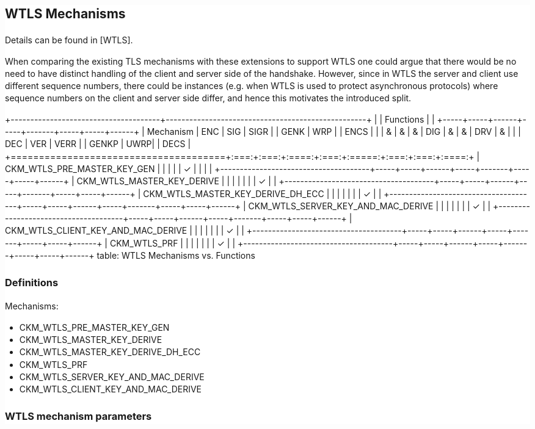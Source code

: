 ## WTLS Mechanisms

Details can be found in [WTLS].

When comparing the existing TLS mechanisms with these extensions to support WTLS
one could argue that there would be no need to have distinct handling of the
client and server side of the handshake. However, since in WTLS the server and
client use different sequence numbers, there could be instances (e.g. when WTLS
is used to protect asynchronous protocols) where sequence numbers on the client
and server side differ, and hence this motivates the introduced split.

+--------------------------------------+---------------------------------------------------+
|                                      | Functions                                         |
|                                      +-----+-----+------+-----+-------+-----+-----+------+
| Mechanism                            | ENC | SIG | SIGR |     | GENK  | WRP |     | ENCS |
|                                      |  &  |  &  |  &   | DIG |   &   |  &  | DRV |  &   |
|                                      | DEC | VER | VERR |     | GENKP | UWRP|     | DECS |
+======================================+:===:+:===:+:====:+:===:+:=====:+:===:+:===:+:====:+
| CKM_WTLS_PRE_MASTER_KEY_GEN          |     |     |      |     |   ✓   |     |     |      |
+--------------------------------------+-----+-----+------+-----+-------+-----+-----+------+
| CKM_WTLS_MASTER_KEY_DERIVE           |     |     |      |     |       |     |  ✓  |      |
+--------------------------------------+-----+-----+------+-----+-------+-----+-----+------+
| CKM_WTLS_MASTER_KEY_DERIVE_DH_ECC    |     |     |      |     |       |     |  ✓  |      |
+--------------------------------------+-----+-----+------+-----+-------+-----+-----+------+
| CKM_WTLS_SERVER_KEY_AND_MAC_DERIVE   |     |     |      |     |       |     |  ✓  |      |
+--------------------------------------+-----+-----+------+-----+-------+-----+-----+------+
| CKM_WTLS_CLIENT_KEY_AND_MAC_DERIVE   |     |     |      |     |       |     |  ✓  |      |
+--------------------------------------+-----+-----+------+-----+-------+-----+-----+------+
| CKM_WTLS_PRF                         |     |     |      |     |       |     |  ✓  |      |
+--------------------------------------+-----+-----+------+-----+-------+-----+-----+------+
table: WTLS Mechanisms vs. Functions

### Definitions

Mechanisms:

- CKM_WTLS_PRE_MASTER_KEY_GEN
- CKM_WTLS_MASTER_KEY_DERIVE
- CKM_WTLS_MASTER_KEY_DERIVE_DH_ECC
- CKM_WTLS_PRF
- CKM_WTLS_SERVER_KEY_AND_MAC_DERIVE
- CKM_WTLS_CLIENT_KEY_AND_MAC_DERIVE

### WTLS mechanism parameters
